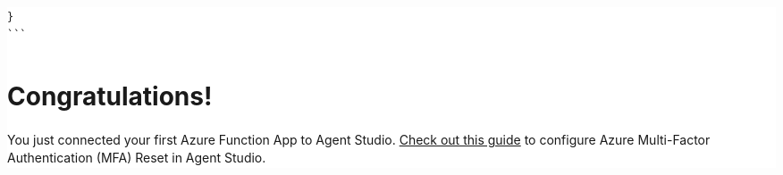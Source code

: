     }
    ```
    

# Congratulations!

You just connected your first Azure Function App to Agent Studio. [Check out this guide]() to configure Azure Multi-Factor Authentication (MFA) Reset in Agent Studio.